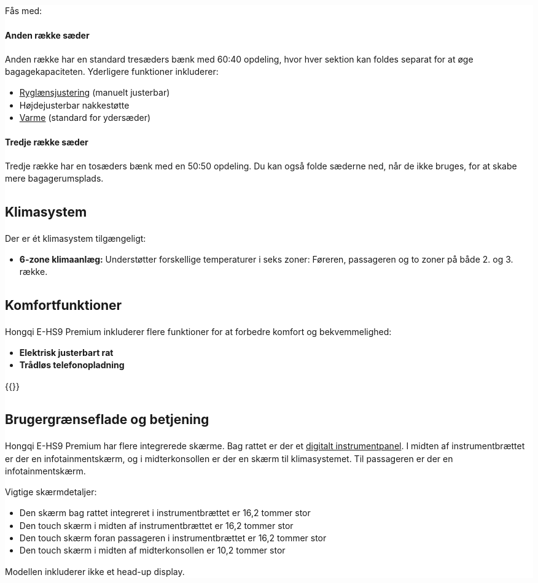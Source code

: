 Fås med:

#### Anden række sæder

Anden række har en standard tresæders bænk med 60:40 opdeling, hvor hver sektion kan foldes separat for at øge bagagekapaciteten. Yderligere funktioner inkluderer:
- [Ryglænsjustering](../../../../technology/seats/adjustment/#recline-adjustment) (manuelt justerbar)
- Højdejusterbar nakkestøtte
- [Varme](../../../../technology/seats/adjustment/#heating) (standard for ydersæder)

#### Tredje række sæder

Tredje række har en tosæders bænk med en 50:50 opdeling. Du kan også folde sæderne ned, når de ikke bruges, for at skabe mere bagagerumsplads.

<a id="section-climatesystem" style="display: block; position: relative; top: -60px; visibility: hidden;"></a>

## Klimasystem

Der er ét klimasystem tilgængeligt:

- **6-zone klimaanlæg:** Understøtter forskellige temperaturer i seks zoner: Føreren, passageren og to zoner på både 2. og 3. række.

<a id="section-comfort" style="display: block; position: relative; top: -60px; visibility: hidden;"></a>

## Komfortfunktioner

Hongqi E-HS9 Premium inkluderer flere funktioner for at forbedre komfort og bekvemmelighed:

- **Elektrisk justerbart rat**
- **Trådløs telefonopladning**

{{<evkxdisplayaddarticle />}}

<a id="section-ui" style="display: block; position: relative; top: -60px; visibility: hidden;"></a>

## Brugergrænseflade og betjening

Hongqi E-HS9 Premium har flere integrerede skærme. Bag rattet er der et [digitalt instrumentpanel](../../../../technology/userinterface/screens/#digital-instruments). I midten af instrumentbrættet er der en infotainmentskærm, og i midterkonsollen er der en skærm til klimasystemet. Til passageren er der en infotainmentskærm.

Vigtige skærmdetaljer:

- Den  skærm bag rattet integreret i instrumentbrættet er 16,2 tommer stor
- Den touch skærm i midten af instrumentbrættet er 16,2 tommer stor
- Den touch skærm foran passageren i instrumentbrættet er 16,2 tommer stor
- Den touch skærm i midten af midterkonsollen er 10,2 tommer stor

Modellen inkluderer ikke et head-up display.
